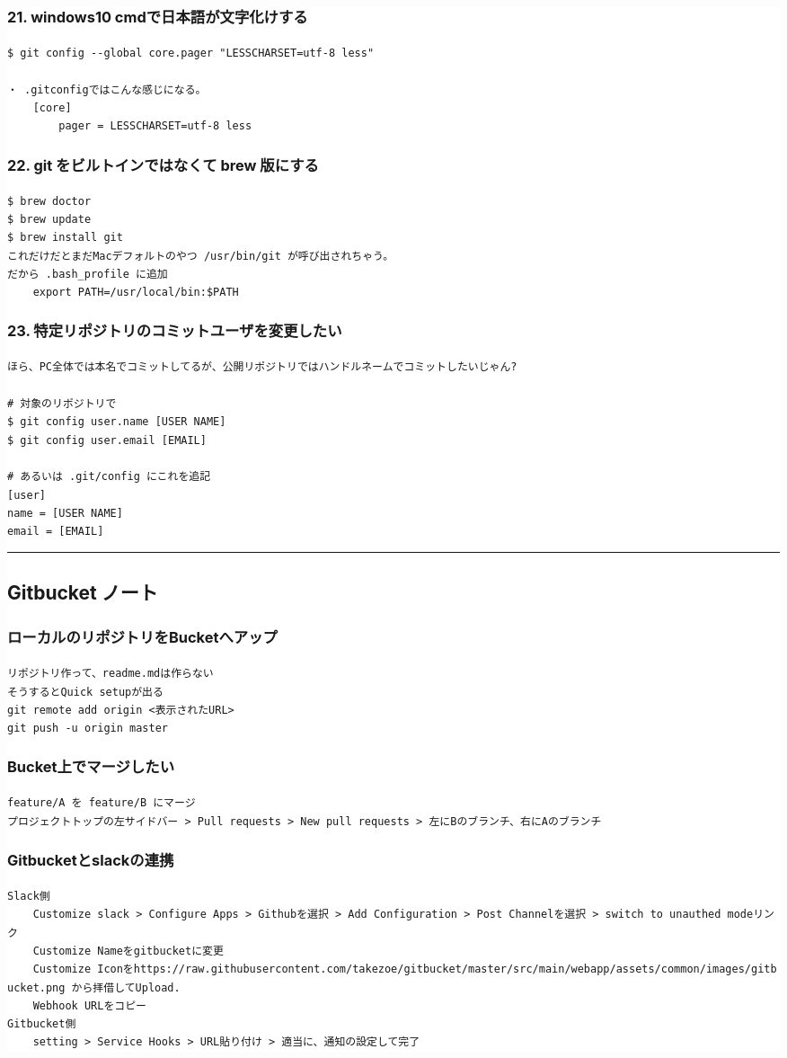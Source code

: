 ### 21. windows10 cmdで日本語が文字化けする
    $ git config --global core.pager "LESSCHARSET=utf-8 less"

    ・ .gitconfigではこんな感じになる。
        [core]
            pager = LESSCHARSET=utf-8 less

### 22. git をビルトインではなくて brew 版にする
    $ brew doctor
    $ brew update
    $ brew install git
    これだけだとまだMacデフォルトのやつ /usr/bin/git が呼び出されちゃう。
    だから .bash_profile に追加
        export PATH=/usr/local/bin:$PATH

### 23. 特定リポジトリのコミットユーザを変更したい
    ほら、PC全体では本名でコミットしてるが、公開リポジトリではハンドルネームでコミットしたいじゃん?
    
    # 対象のリポジトリで
    $ git config user.name [USER NAME]
    $ git config user.email [EMAIL]

    # あるいは .git/config にこれを追記
    [user]
    name = [USER NAME]
    email = [EMAIL]

***

## Gitbucket ノート

### ローカルのリポジトリをBucketへアップ
    リポジトリ作って、readme.mdは作らない
    そうするとQuick setupが出る
    git remote add origin <表示されたURL>
    git push -u origin master

### Bucket上でマージしたい
    feature/A を feature/B にマージ
    プロジェクトトップの左サイドバー > Pull requests > New pull requests > 左にBのブランチ、右にAのブランチ

### Gitbucketとslackの連携
    Slack側
        Customize slack > Configure Apps > Githubを選択 > Add Configuration > Post Channelを選択 > switch to unauthed modeリンク
        Customize Nameをgitbucketに変更
        Customize Iconをhttps://raw.githubusercontent.com/takezoe/gitbucket/master/src/main/webapp/assets/common/images/gitbucket.png から拝借してUpload.
        Webhook URLをコピー
    Gitbucket側
        setting > Service Hooks > URL貼り付け > 適当に、通知の設定して完了
